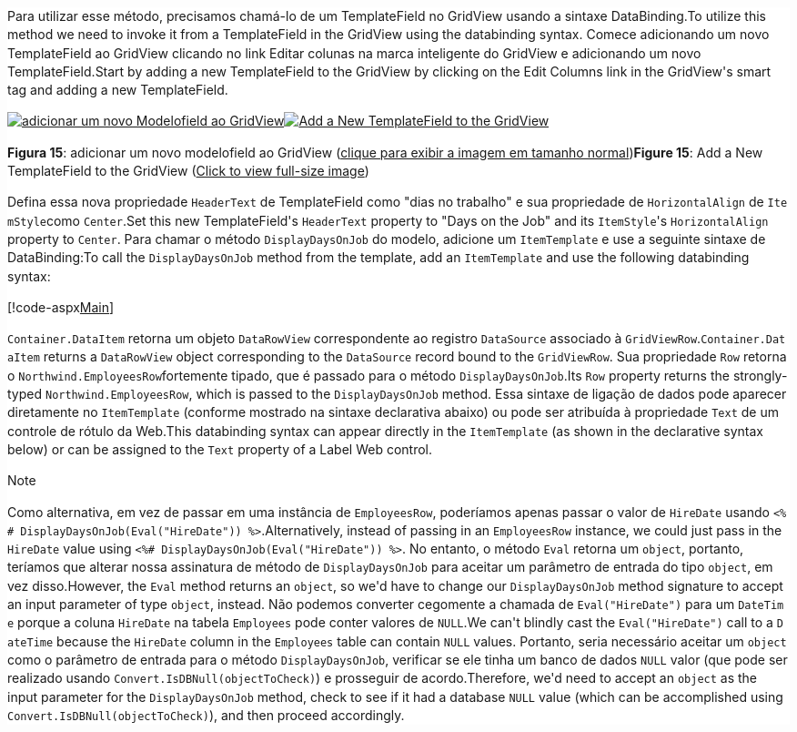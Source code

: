 <span data-ttu-id="4a1b9-261">Para utilizar esse método, precisamos chamá-lo de um TemplateField no GridView usando a sintaxe DataBinding.</span><span class="sxs-lookup"><span data-stu-id="4a1b9-261">To utilize this method we need to invoke it from a TemplateField in the GridView using the databinding syntax.</span></span> <span data-ttu-id="4a1b9-262">Comece adicionando um novo TemplateField ao GridView clicando no link Editar colunas na marca inteligente do GridView e adicionando um novo TemplateField.</span><span class="sxs-lookup"><span data-stu-id="4a1b9-262">Start by adding a new TemplateField to the GridView by clicking on the Edit Columns link in the GridView's smart tag and adding a new TemplateField.</span></span>

<span data-ttu-id="4a1b9-263">[![adicionar um novo Modelofield ao GridView](using-templatefields-in-the-gridview-control-cs/_static/image44.png)](using-templatefields-in-the-gridview-control-cs/_static/image43.png)</span><span class="sxs-lookup"><span data-stu-id="4a1b9-263">[![Add a New TemplateField to the GridView](using-templatefields-in-the-gridview-control-cs/_static/image44.png)](using-templatefields-in-the-gridview-control-cs/_static/image43.png)</span></span>

<span data-ttu-id="4a1b9-264">**Figura 15**: adicionar um novo modelofield ao GridView ([clique para exibir a imagem em tamanho normal](using-templatefields-in-the-gridview-control-cs/_static/image45.png))</span><span class="sxs-lookup"><span data-stu-id="4a1b9-264">**Figure 15**: Add a New TemplateField to the GridView ([Click to view full-size image](using-templatefields-in-the-gridview-control-cs/_static/image45.png))</span></span>

<span data-ttu-id="4a1b9-265">Defina essa nova propriedade `HeaderText` de TemplateField como "dias no trabalho" e sua propriedade de `HorizontalAlign` de `ItemStyle`como `Center`.</span><span class="sxs-lookup"><span data-stu-id="4a1b9-265">Set this new TemplateField's `HeaderText` property to "Days on the Job" and its `ItemStyle`'s `HorizontalAlign` property to `Center`.</span></span> <span data-ttu-id="4a1b9-266">Para chamar o método `DisplayDaysOnJob` do modelo, adicione um `ItemTemplate` e use a seguinte sintaxe de DataBinding:</span><span class="sxs-lookup"><span data-stu-id="4a1b9-266">To call the `DisplayDaysOnJob` method from the template, add an `ItemTemplate` and use the following databinding syntax:</span></span>

[!code-aspx[Main](using-templatefields-in-the-gridview-control-cs/samples/sample6.aspx)]

<span data-ttu-id="4a1b9-267">`Container.DataItem` retorna um objeto `DataRowView` correspondente ao registro `DataSource` associado à `GridViewRow`.</span><span class="sxs-lookup"><span data-stu-id="4a1b9-267">`Container.DataItem` returns a `DataRowView` object corresponding to the `DataSource` record bound to the `GridViewRow`.</span></span> <span data-ttu-id="4a1b9-268">Sua propriedade `Row` retorna o `Northwind.EmployeesRow`fortemente tipado, que é passado para o método `DisplayDaysOnJob`.</span><span class="sxs-lookup"><span data-stu-id="4a1b9-268">Its `Row` property returns the strongly-typed `Northwind.EmployeesRow`, which is passed to the `DisplayDaysOnJob` method.</span></span> <span data-ttu-id="4a1b9-269">Essa sintaxe de ligação de dados pode aparecer diretamente no `ItemTemplate` (conforme mostrado na sintaxe declarativa abaixo) ou pode ser atribuída à propriedade `Text` de um controle de rótulo da Web.</span><span class="sxs-lookup"><span data-stu-id="4a1b9-269">This databinding syntax can appear directly in the `ItemTemplate` (as shown in the declarative syntax below) or can be assigned to the `Text` property of a Label Web control.</span></span>

> [!NOTE]
> <span data-ttu-id="4a1b9-270">Como alternativa, em vez de passar em uma instância de `EmployeesRow`, poderíamos apenas passar o valor de `HireDate` usando `<%# DisplayDaysOnJob(Eval("HireDate")) %>`.</span><span class="sxs-lookup"><span data-stu-id="4a1b9-270">Alternatively, instead of passing in an `EmployeesRow` instance, we could just pass in the `HireDate` value using `<%# DisplayDaysOnJob(Eval("HireDate")) %>`.</span></span> <span data-ttu-id="4a1b9-271">No entanto, o método `Eval` retorna um `object`, portanto, teríamos que alterar nossa assinatura de método de `DisplayDaysOnJob` para aceitar um parâmetro de entrada do tipo `object`, em vez disso.</span><span class="sxs-lookup"><span data-stu-id="4a1b9-271">However, the `Eval` method returns an `object`, so we'd have to change our `DisplayDaysOnJob` method signature to accept an input parameter of type `object`, instead.</span></span> <span data-ttu-id="4a1b9-272">Não podemos converter cegomente a chamada de `Eval("HireDate")` para um `DateTime` porque a coluna `HireDate` na tabela `Employees` pode conter valores de `NULL`.</span><span class="sxs-lookup"><span data-stu-id="4a1b9-272">We can't blindly cast the `Eval("HireDate")` call to a `DateTime` because the `HireDate` column in the `Employees` table can contain `NULL` values.</span></span> <span data-ttu-id="4a1b9-273">Portanto, seria necessário aceitar um `object` como o parâmetro de entrada para o método `DisplayDaysOnJob`, verificar se ele tinha um banco de dados `NULL` valor (que pode ser realizado usando `Convert.IsDBNull(objectToCheck)`) e prosseguir de acordo.</span><span class="sxs-lookup"><span data-stu-id="4a1b9-273">Therefore, we'd need to accept an `object` as the input parameter for the `DisplayDaysOnJob` method, check to see if it had a database `NULL` value (which can be accomplished using `Convert.IsDBNull(objectToCheck)`), and then proceed accordingly.</span></span>
